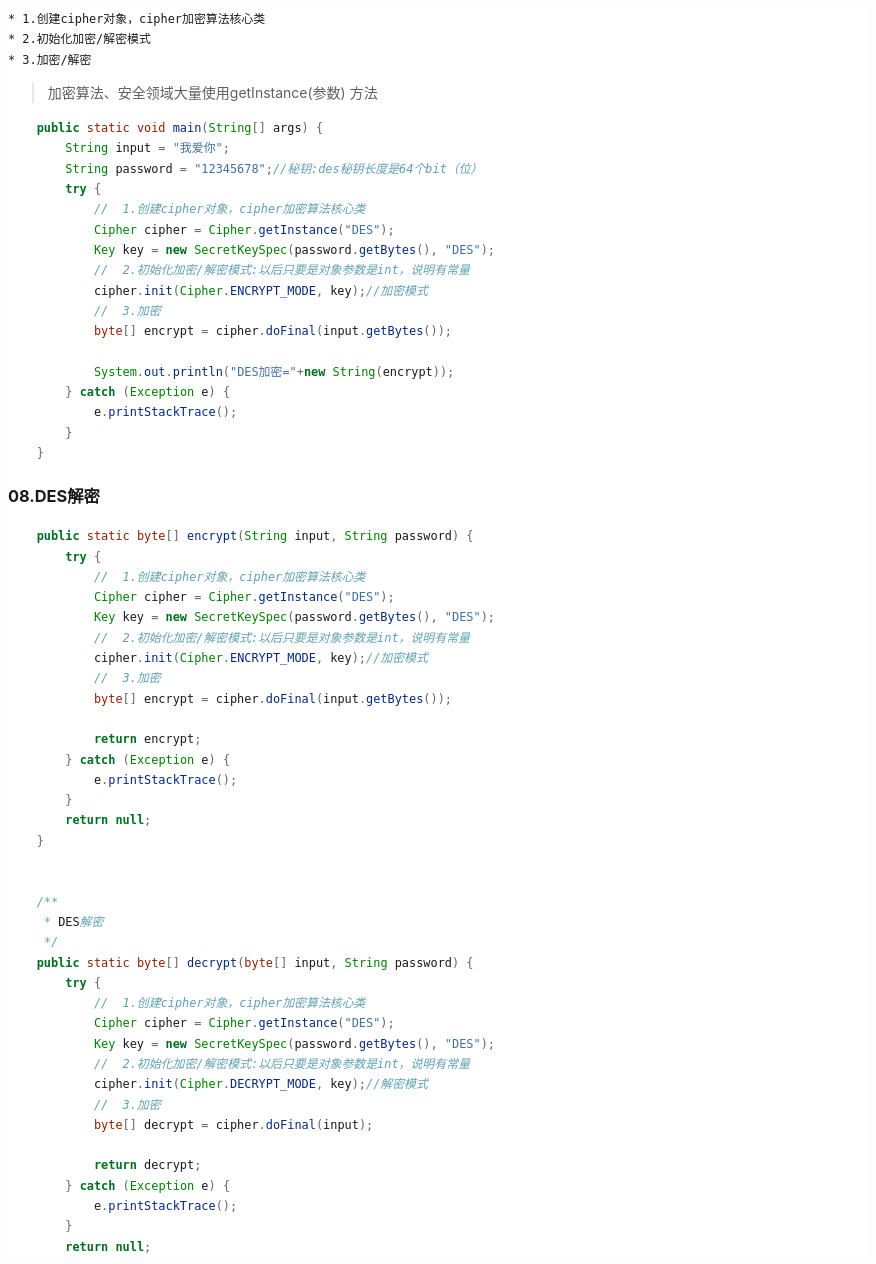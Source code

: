 	* 1.创建cipher对象，cipher加密算法核心类
	* 2.初始化加密/解密模式
	* 3.加密/解密

> 加密算法、安全领域大量使用getInstance(参数) 方法

```java
	public static void main(String[] args) {
		String input = "我爱你";
		String password = "12345678";//秘钥:des秘钥长度是64个bit（位）
		try {
			//  1.创建cipher对象，cipher加密算法核心类
			Cipher cipher = Cipher.getInstance("DES");
			Key key = new SecretKeySpec(password.getBytes(), "DES");
			//  2.初始化加密/解密模式:以后只要是对象参数是int，说明有常量
			cipher.init(Cipher.ENCRYPT_MODE, key);//加密模式
			//  3.加密
			byte[] encrypt = cipher.doFinal(input.getBytes());
			
			System.out.println("DES加密="+new String(encrypt));
		} catch (Exception e) {
			e.printStackTrace();
		}
	}

```
### 08.DES解密

```java
	public static byte[] encrypt(String input, String password) {
		try {
			//  1.创建cipher对象，cipher加密算法核心类
			Cipher cipher = Cipher.getInstance("DES");
			Key key = new SecretKeySpec(password.getBytes(), "DES");
			//  2.初始化加密/解密模式:以后只要是对象参数是int，说明有常量
			cipher.init(Cipher.ENCRYPT_MODE, key);//加密模式
			//  3.加密
			byte[] encrypt = cipher.doFinal(input.getBytes());
			
			return encrypt;
		} catch (Exception e) {
			e.printStackTrace();
		}
		return null;
	}


	/**
	 * DES解密
	 */
	public static byte[] decrypt(byte[] input, String password) {
		try {
			//  1.创建cipher对象，cipher加密算法核心类
			Cipher cipher = Cipher.getInstance("DES");
			Key key = new SecretKeySpec(password.getBytes(), "DES");
			//  2.初始化加密/解密模式:以后只要是对象参数是int，说明有常量
			cipher.init(Cipher.DECRYPT_MODE, key);//解密模式
			//  3.加密
			byte[] decrypt = cipher.doFinal(input);
			
			return decrypt;
		} catch (Exception e) {
			e.printStackTrace();
		}
		return null;
```